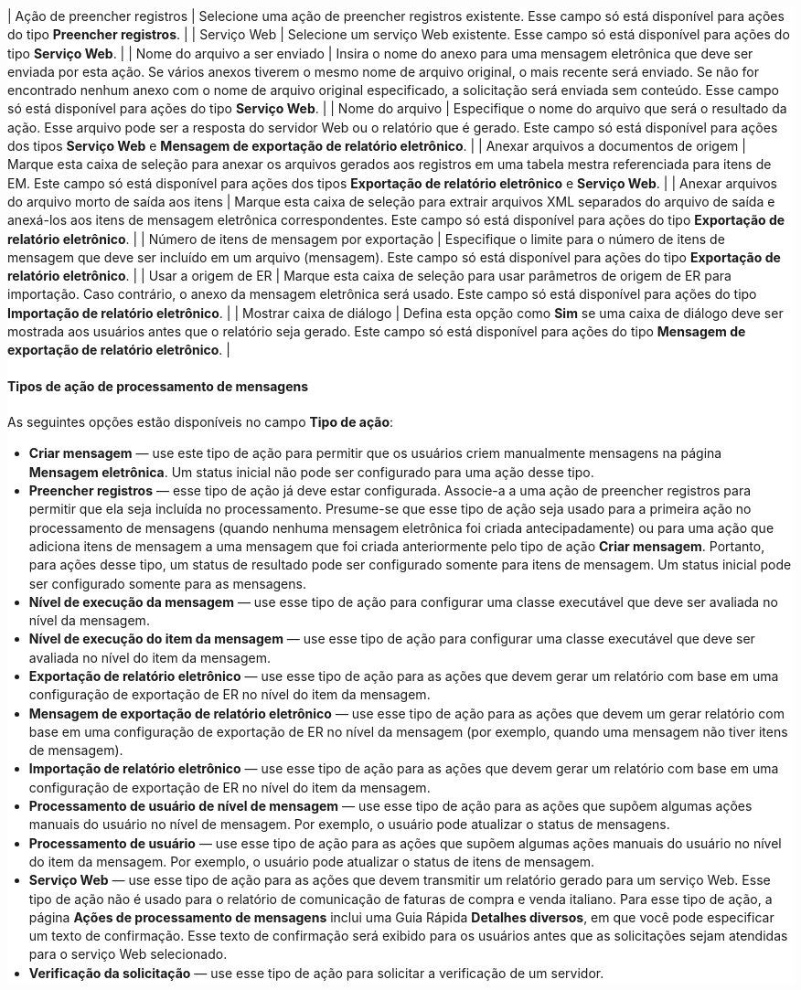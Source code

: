 | Ação de preencher registros                   | Selecione uma ação de preencher registros existente. Esse campo só está disponível para ações do tipo **Preencher registros**. |
| Serviço Web                               | Selecione um serviço Web existente. Esse campo só está disponível para ações do tipo **Serviço Web**. |
| Nome do arquivo a ser enviado                         | Insira o nome do anexo para uma mensagem eletrônica que deve ser enviada por esta ação. Se vários anexos tiverem o mesmo nome de arquivo original, o mais recente será enviado. Se não for encontrado nenhum anexo com o nome de arquivo original especificado, a solicitação será enviada sem conteúdo. Esse campo só está disponível para ações do tipo **Serviço Web**. |
| Nome do arquivo                                 | Especifique o nome do arquivo que será o resultado da ação. Esse arquivo pode ser a resposta do servidor Web ou o relatório que é gerado. Este campo só está disponível para ações dos tipos **Serviço Web** e **Mensagem de exportação de relatório eletrônico**. |
| Anexar arquivos a documentos de origem          | Marque esta caixa de seleção para anexar os arquivos gerados aos registros em uma tabela mestra referenciada para itens de EM. Este campo só está disponível para ações dos tipos **Exportação de relatório eletrônico** e **Serviço Web**. |
| Anexar arquivos do arquivo morto de saída aos itens | Marque esta caixa de seleção para extrair arquivos XML separados do arquivo de saída e anexá-los aos itens de mensagem eletrônica correspondentes. Este campo só está disponível para ações do tipo **Exportação de relatório eletrônico**. |
| Número de itens de mensagem por exportação        | Especifique o limite para o número de itens de mensagem que deve ser incluído em um arquivo (mensagem). Este campo só está disponível para ações do tipo **Exportação de relatório eletrônico**. |
| Usar a origem de ER                             | Marque esta caixa de seleção para usar parâmetros de origem de ER para importação. Caso contrário, o anexo da mensagem eletrônica será usado. Este campo só está disponível para ações do tipo **Importação de relatório eletrônico**. |
| Mostrar caixa de diálogo                               | Defina esta opção como **Sim** se uma caixa de diálogo deve ser mostrada aos usuários antes que o relatório seja gerado. Este campo só está disponível para ações do tipo **Mensagem de exportação de relatório eletrônico**. |

#### <a name="message-processing-action-types"></a><a id="action-types"></a>Tipos de ação de processamento de mensagens

As seguintes opções estão disponíveis no campo **Tipo de ação**:

- **Criar mensagem** — use este tipo de ação para permitir que os usuários criem manualmente mensagens na página **Mensagem eletrônica**. Um status inicial não pode ser configurado para uma ação desse tipo.
- **Preencher registros** — esse tipo de ação já deve estar configurada. Associe-a a uma ação de preencher registros para permitir que ela seja incluída no processamento. Presume-se que esse tipo de ação seja usado para a primeira ação no processamento de mensagens (quando nenhuma mensagem eletrônica foi criada antecipadamente) ou para uma ação que adiciona itens de mensagem a uma mensagem que foi criada anteriormente pelo tipo de ação **Criar mensagem**. Portanto, para ações desse tipo, um status de resultado pode ser configurado somente para itens de mensagem. Um status inicial pode ser configurado somente para as mensagens.
- **Nível de execução da mensagem** — use esse tipo de ação para configurar uma classe executável que deve ser avaliada no nível da mensagem.
- **Nível de execução do item da mensagem** — use esse tipo de ação para configurar uma classe executável que deve ser avaliada no nível do item da mensagem.
- **Exportação de relatório eletrônico** — use esse tipo de ação para as ações que devem gerar um relatório com base em uma configuração de exportação de ER no nível do item da mensagem.
- **Mensagem de exportação de relatório eletrônico** — use esse tipo de ação para as ações que devem um gerar relatório com base em uma configuração de exportação de ER no nível da mensagem (por exemplo, quando uma mensagem não tiver itens de mensagem).
- **Importação de relatório eletrônico** — use esse tipo de ação para as ações que devem gerar um relatório com base em uma configuração de exportação de ER no nível do item da mensagem.
- **Processamento de usuário de nível de mensagem** — use esse tipo de ação para as ações que supõem algumas ações manuais do usuário no nível de mensagem. Por exemplo, o usuário pode atualizar o status de mensagens.
- **Processamento de usuário** — use esse tipo de ação para as ações que supõem algumas ações manuais do usuário no nível do item da mensagem. Por exemplo, o usuário pode atualizar o status de itens de mensagem.
- **Serviço Web** — use esse tipo de ação para as ações que devem transmitir um relatório gerado para um serviço Web. Esse tipo de ação não é usado para o relatório de comunicação de faturas de compra e venda italiano. Para esse tipo de ação, a página **Ações de processamento de mensagens** inclui uma Guia Rápida **Detalhes diversos**, em que você pode especificar um texto de confirmação. Esse texto de confirmação será exibido para os usuários antes que as solicitações sejam atendidas para o serviço Web selecionado.
- **Verificação da solicitação** — use esse tipo de ação para solicitar a verificação de um servidor.

